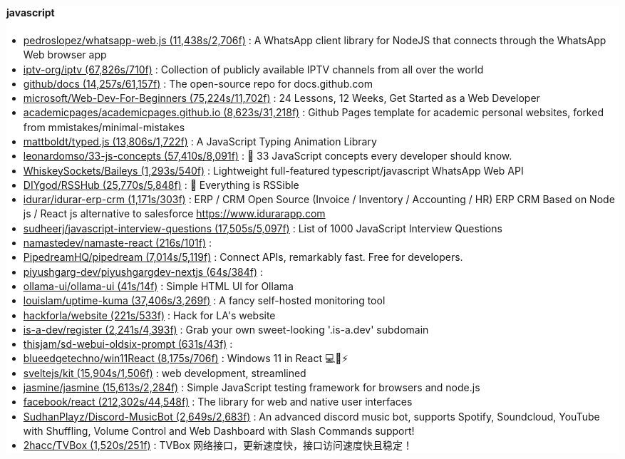 #### javascript
* [pedroslopez/whatsapp-web.js (11,438s/2,706f)](https://github.com/pedroslopez/whatsapp-web.js) : A WhatsApp client library for NodeJS that connects through the WhatsApp Web browser app
* [iptv-org/iptv (67,826s/710f)](https://github.com/iptv-org/iptv) : Collection of publicly available IPTV channels from all over the world
* [github/docs (14,257s/61,157f)](https://github.com/github/docs) : The open-source repo for docs.github.com
* [microsoft/Web-Dev-For-Beginners (75,224s/11,702f)](https://github.com/microsoft/Web-Dev-For-Beginners) : 24 Lessons, 12 Weeks, Get Started as a Web Developer
* [academicpages/academicpages.github.io (8,623s/31,218f)](https://github.com/academicpages/academicpages.github.io) : Github Pages template for academic personal websites, forked from mmistakes/minimal-mistakes
* [mattboldt/typed.js (13,806s/1,722f)](https://github.com/mattboldt/typed.js) : A JavaScript Typing Animation Library
* [leonardomso/33-js-concepts (57,410s/8,091f)](https://github.com/leonardomso/33-js-concepts) : 📜 33 JavaScript concepts every developer should know.
* [WhiskeySockets/Baileys (1,293s/540f)](https://github.com/WhiskeySockets/Baileys) : Lightweight full-featured typescript/javascript WhatsApp Web API
* [DIYgod/RSSHub (25,770s/5,848f)](https://github.com/DIYgod/RSSHub) : 🍰 Everything is RSSible
* [idurar/idurar-erp-crm (1,171s/303f)](https://github.com/idurar/idurar-erp-crm) : ERP / CRM Open Source (Invoice / Inventory / Accounting / HR) ERP CRM Based on Node js / React js alternative to salesforce https://www.idurarapp.com
* [sudheerj/javascript-interview-questions (17,505s/5,097f)](https://github.com/sudheerj/javascript-interview-questions) : List of 1000 JavaScript Interview Questions
* [namastedev/namaste-react (216s/101f)](https://github.com/namastedev/namaste-react) : 
* [PipedreamHQ/pipedream (7,014s/5,119f)](https://github.com/PipedreamHQ/pipedream) : Connect APIs, remarkably fast. Free for developers.
* [piyushgarg-dev/piyushgargdev-nextjs (64s/384f)](https://github.com/piyushgarg-dev/piyushgargdev-nextjs) : 
* [ollama-ui/ollama-ui (41s/14f)](https://github.com/ollama-ui/ollama-ui) : Simple HTML UI for Ollama
* [louislam/uptime-kuma (37,406s/3,269f)](https://github.com/louislam/uptime-kuma) : A fancy self-hosted monitoring tool
* [hackforla/website (221s/533f)](https://github.com/hackforla/website) : Hack for LA's website
* [is-a-dev/register (2,241s/4,393f)](https://github.com/is-a-dev/register) : Grab your own sweet-looking '.is-a.dev' subdomain
* [thisjam/sd-webui-oldsix-prompt (631s/43f)](https://github.com/thisjam/sd-webui-oldsix-prompt) : 
* [blueedgetechno/win11React (8,175s/706f)](https://github.com/blueedgetechno/win11React) : Windows 11 in React 💻🌈⚡
* [sveltejs/kit (15,904s/1,506f)](https://github.com/sveltejs/kit) : web development, streamlined
* [jasmine/jasmine (15,613s/2,284f)](https://github.com/jasmine/jasmine) : Simple JavaScript testing framework for browsers and node.js
* [facebook/react (212,302s/44,548f)](https://github.com/facebook/react) : The library for web and native user interfaces
* [SudhanPlayz/Discord-MusicBot (2,649s/2,683f)](https://github.com/SudhanPlayz/Discord-MusicBot) : An advanced discord music bot, supports Spotify, Soundcloud, YouTube with Shuffling, Volume Control and Web Dashboard with Slash Commands support!
* [2hacc/TVBox (1,520s/251f)](https://github.com/2hacc/TVBox) : TVBox 网络接口，更新速度快，接口访问速度快且稳定！
